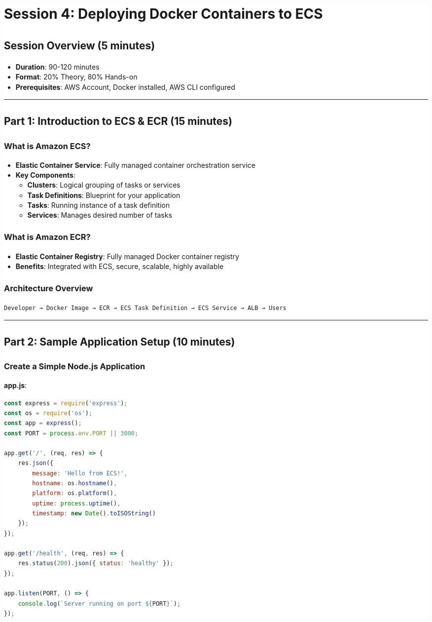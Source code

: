 # Session 4: Deploying Docker Containers to ECS

## Session Overview (5 minutes)
- **Duration**: 90-120 minutes
- **Format**: 20% Theory, 80% Hands-on
- **Prerequisites**: AWS Account, Docker installed, AWS CLI configured

---

## Part 1: Introduction to ECS & ECR (15 minutes)

### What is Amazon ECS?
- **Elastic Container Service**: Fully managed container orchestration service
- **Key Components**:
  - **Clusters**: Logical grouping of tasks or services
  - **Task Definitions**: Blueprint for your application
  - **Tasks**: Running instance of a task definition
  - **Services**: Manages desired number of tasks

### What is Amazon ECR?
- **Elastic Container Registry**: Fully managed Docker container registry
- **Benefits**: Integrated with ECS, secure, scalable, highly available

### Architecture Overview
```
Developer → Docker Image → ECR → ECS Task Definition → ECS Service → ALB → Users
```

---

## Part 2: Sample Application Setup (10 minutes)

### Create a Simple Node.js Application

**app.js**:
```javascript
const express = require('express');
const os = require('os');
const app = express();
const PORT = process.env.PORT || 3000;

app.get('/', (req, res) => {
    res.json({
        message: 'Hello from ECS!',
        hostname: os.hostname(),
        platform: os.platform(),
        uptime: process.uptime(),
        timestamp: new Date().toISOString()
    });
});

app.get('/health', (req, res) => {
    res.status(200).json({ status: 'healthy' });
});

app.listen(PORT, () => {
    console.log(`Server running on port ${PORT}`);
});
```
